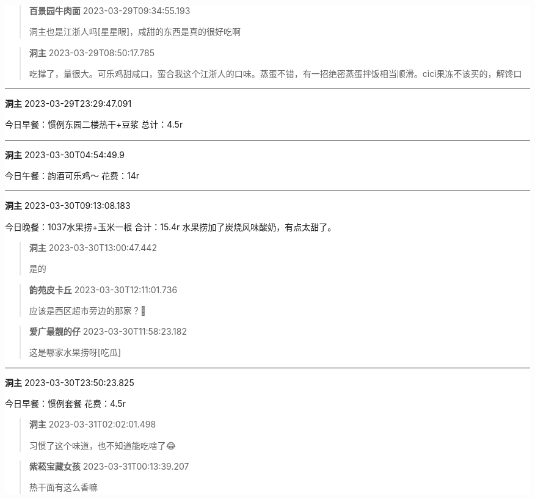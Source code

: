 
> **百景园牛肉面** 2023-03-29T09:34:55.193
> 
> 洞主也是江浙人吗[星星眼]，咸甜的东西是真的很好吃啊


> **洞主** 2023-03-29T08:50:17.785
> 
> 吃撑了，量很大。可乐鸡甜咸口，蛮合我这个江浙人的口味。蒸蛋不错，有一招绝密蒸蛋拌饭相当顺滑。cici果冻不该买的，解馋口


---

**洞主** 2023-03-29T23:29:47.091

今日早餐：惯例东园二楼热干+豆浆
总计：4.5r

---

**洞主** 2023-03-30T04:54:49.9

今日午餐：韵酒可乐鸡～
花费：14r

---

**洞主** 2023-03-30T09:13:08.183

今日晚餐：1037水果捞+玉米一根
合计：15.4r
水果捞加了炭烧风味酸奶，有点太甜了。

> **洞主** 2023-03-30T13:00:47.442
> 
> 是的


> **韵苑皮卡丘** 2023-03-30T12:11:01.736
> 
> 应该是西区超市旁边的那家？🤔


> **爱广最靓的仔** 2023-03-30T11:58:23.182
> 
> 这是哪家水果捞呀[吃瓜]


---

**洞主** 2023-03-30T23:50:23.825

今日早餐：惯例套餐
花费：4.5r

> **洞主** 2023-03-31T02:02:01.498
> 
> 习惯了这个味道，也不知道能吃啥了😂


> **紫菘宝藏女孩** 2023-03-31T00:13:39.207
> 
> 热干面有这么香嘛
